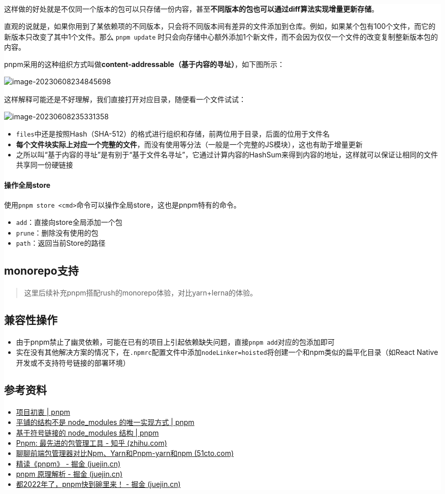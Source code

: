 这样做的好处就是不仅同一个版本的包可以只存储一份内容，甚至**不同版本的包也可以通过diff算法实现增量更新存储**。

直观的说就是，如果你用到了某依赖项的不同版本，只会将不同版本间有差异的文件添加到仓库。例如，如果某个包有100个文件，而它的新版本只改变了其中1个文件。那么 `pnpm update` 时只会向存储中心额外添加1个新文件，而不会因为仅仅一个文件的改变复制整新版本包的内容。

pnpm采用的这种组织方式叫做**content-addressable（基于内容的寻址）**，如下图所示：

![image-20230608234845698](https://picgo-1308055782.cos.ap-chengdu.myqcloud.com/picgo-core/2023/06/20230608234847.png)

这样解释可能还是不好理解，我们直接打开对应目录，随便看一个文件试试：

![image-20230608235331358](https://picgo-1308055782.cos.ap-chengdu.myqcloud.com/picgo-core/2023/06/20230608235332.png)

- `files`中还是按照Hash（SHA-512）的格式进行组织和存储，前两位用于目录，后面的位用于文件名
- **每个文件块实际上对应一个完整的文件**，而没有使用等分法（一般是一个完整的JS模块），这也有助于增量更新
- 之所以叫“基于内容的寻址”是有别于“基于文件名寻址”，它通过计算内容的HashSum来得到内容的地址，这样就可以保证让相同的文件共享同一份硬链接

#### 操作全局store

使用`pnpm store <cmd>`命令可以操作全局store，这也是pnpm特有的命令。

- `add`：直接向store全局添加一个包
- `prune`：删除没有使用的包
- `path`：返回当前Store的路径

## monorepo支持

> 这里后续补充pnpm搭配rush的monorepo体验，对比yarn+lerna的体验。

## 兼容性操作

- 由于pnpm禁止了幽灵依赖，可能在已有的项目上引起依赖缺失问题，直接`pnpm add`对应的包添加即可
- 实在没有其他解决方案的情况下，在`.npmrc`配置文件中添加`nodeLinker=hoisted`将创建一个和npm类似的扁平化目录（如React Native开发或不支持符号链接的部署环境）

## 参考资料

- [项目初衷 | pnpm](https://pnpm.io/zh/motivation)
- [平铺的结构不是 node_modules 的唯一实现方式 | pnpm](https://pnpm.io/zh/blog/2020/05/27/flat-node-modules-is-not-the-only-way)
- [基于符号链接的 node_modules 结构 | pnpm](https://pnpm.io/zh/symlinked-node-modules-structure)
- [Pnpm: 最先进的包管理工具 - 知乎 (zhihu.com)](https://zhuanlan.zhihu.com/p/404784010)
- [聊聊前端包管理器对比Npm、Yarn和Pnpm-yarn和npm (51cto.com)](https://www.51cto.com/article/702067.html)
- [精读《pnpm》 - 掘金 (juejin.cn)](https://juejin.cn/post/7131903244434931748#heading-1)
- [pnpm 原理解析 - 掘金 (juejin.cn)](https://juejin.cn/post/7158631927992287263#heading-14)
- [都2022年了，pnpm快到碗里来！ - 掘金 (juejin.cn)](https://juejin.cn/post/7053340250210795557#heading-11)